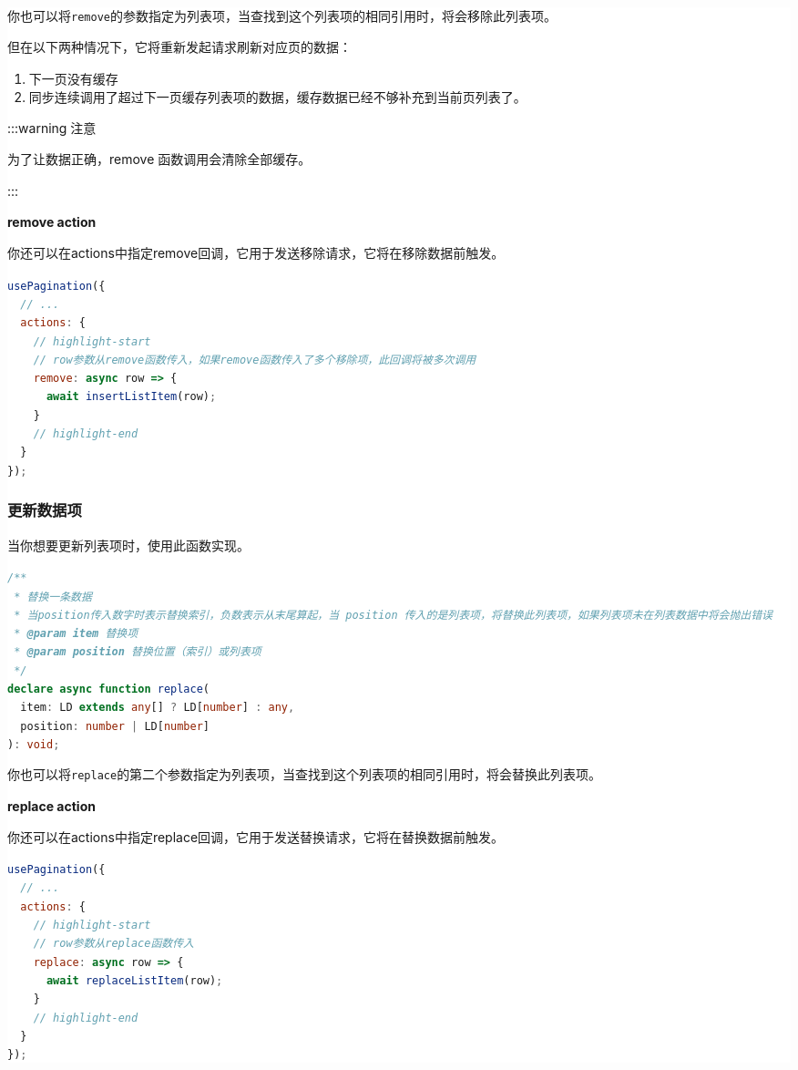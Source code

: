 你也可以将`remove`的参数指定为列表项，当查找到这个列表项的相同引用时，将会移除此列表项。

但在以下两种情况下，它将重新发起请求刷新对应页的数据：

1. 下一页没有缓存
2. 同步连续调用了超过下一页缓存列表项的数据，缓存数据已经不够补充到当前页列表了。

:::warning 注意

为了让数据正确，remove 函数调用会清除全部缓存。

:::

**remove action**

你还可以在actions中指定remove回调，它用于发送移除请求，它将在移除数据前触发。

```javascript
usePagination({
  // ...
  actions: {
    // highlight-start
    // row参数从remove函数传入，如果remove函数传入了多个移除项，此回调将被多次调用
    remove: async row => {
      await insertListItem(row);
    }
    // highlight-end
  }
});
```

### 更新数据项

当你想要更新列表项时，使用此函数实现。

```typescript
/**
 * 替换一条数据
 * 当position传入数字时表示替换索引，负数表示从末尾算起，当 position 传入的是列表项，将替换此列表项，如果列表项未在列表数据中将会抛出错误
 * @param item 替换项
 * @param position 替换位置（索引）或列表项
 */
declare async function replace(
  item: LD extends any[] ? LD[number] : any,
  position: number | LD[number]
): void;
```

你也可以将`replace`的第二个参数指定为列表项，当查找到这个列表项的相同引用时，将会替换此列表项。

**replace action**

你还可以在actions中指定replace回调，它用于发送替换请求，它将在替换数据前触发。

```javascript
usePagination({
  // ...
  actions: {
    // highlight-start
    // row参数从replace函数传入
    replace: async row => {
      await replaceListItem(row);
    }
    // highlight-end
  }
});
```
